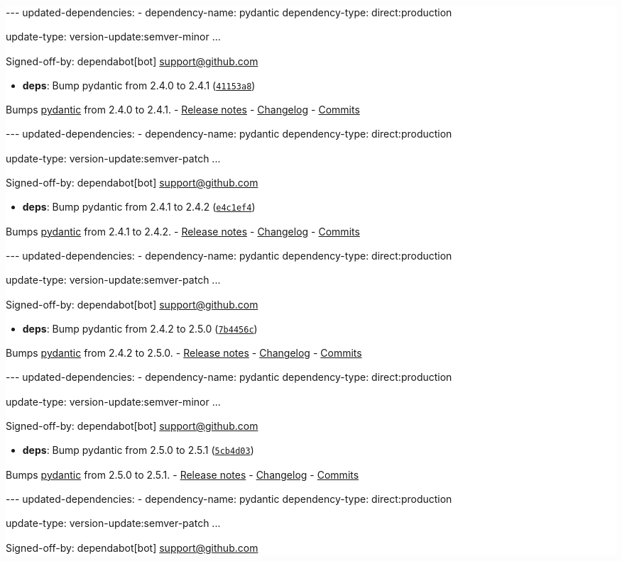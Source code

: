--- updated-dependencies: - dependency-name: pydantic dependency-type: direct:production

update-type: version-update:semver-minor ...

Signed-off-by: dependabot[bot] <support@github.com>

- **deps**: Bump pydantic from 2.4.0 to 2.4.1
  ([`41153a8`](https://github.com/iwpnd/pyle38/commit/41153a86b10803427a2ccddb07b390fd2e880ae0))

Bumps [pydantic](https://github.com/pydantic/pydantic) from 2.4.0 to 2.4.1. - [Release
  notes](https://github.com/pydantic/pydantic/releases) -
  [Changelog](https://github.com/pydantic/pydantic/blob/main/HISTORY.md) -
  [Commits](https://github.com/pydantic/pydantic/compare/v2.4.0...v2.4.1)

--- updated-dependencies: - dependency-name: pydantic dependency-type: direct:production

update-type: version-update:semver-patch ...

Signed-off-by: dependabot[bot] <support@github.com>

- **deps**: Bump pydantic from 2.4.1 to 2.4.2
  ([`e4c1ef4`](https://github.com/iwpnd/pyle38/commit/e4c1ef42c1f472fdae9fd581a5629116c49871f5))

Bumps [pydantic](https://github.com/pydantic/pydantic) from 2.4.1 to 2.4.2. - [Release
  notes](https://github.com/pydantic/pydantic/releases) -
  [Changelog](https://github.com/pydantic/pydantic/blob/main/HISTORY.md) -
  [Commits](https://github.com/pydantic/pydantic/compare/v2.4.1...v2.4.2)

--- updated-dependencies: - dependency-name: pydantic dependency-type: direct:production

update-type: version-update:semver-patch ...

Signed-off-by: dependabot[bot] <support@github.com>

- **deps**: Bump pydantic from 2.4.2 to 2.5.0
  ([`7b4456c`](https://github.com/iwpnd/pyle38/commit/7b4456ca1f727003a33cc1a7d6063fae1d3bfffe))

Bumps [pydantic](https://github.com/pydantic/pydantic) from 2.4.2 to 2.5.0. - [Release
  notes](https://github.com/pydantic/pydantic/releases) -
  [Changelog](https://github.com/pydantic/pydantic/blob/main/HISTORY.md) -
  [Commits](https://github.com/pydantic/pydantic/compare/v2.4.2...v2.5.0)

--- updated-dependencies: - dependency-name: pydantic dependency-type: direct:production

update-type: version-update:semver-minor ...

Signed-off-by: dependabot[bot] <support@github.com>

- **deps**: Bump pydantic from 2.5.0 to 2.5.1
  ([`5cb4d03`](https://github.com/iwpnd/pyle38/commit/5cb4d03fc87c9bc9901700c9846ef5533d974470))

Bumps [pydantic](https://github.com/pydantic/pydantic) from 2.5.0 to 2.5.1. - [Release
  notes](https://github.com/pydantic/pydantic/releases) -
  [Changelog](https://github.com/pydantic/pydantic/blob/main/HISTORY.md) -
  [Commits](https://github.com/pydantic/pydantic/compare/v2.5.0...v2.5.1)

--- updated-dependencies: - dependency-name: pydantic dependency-type: direct:production

update-type: version-update:semver-patch ...

Signed-off-by: dependabot[bot] <support@github.com>
